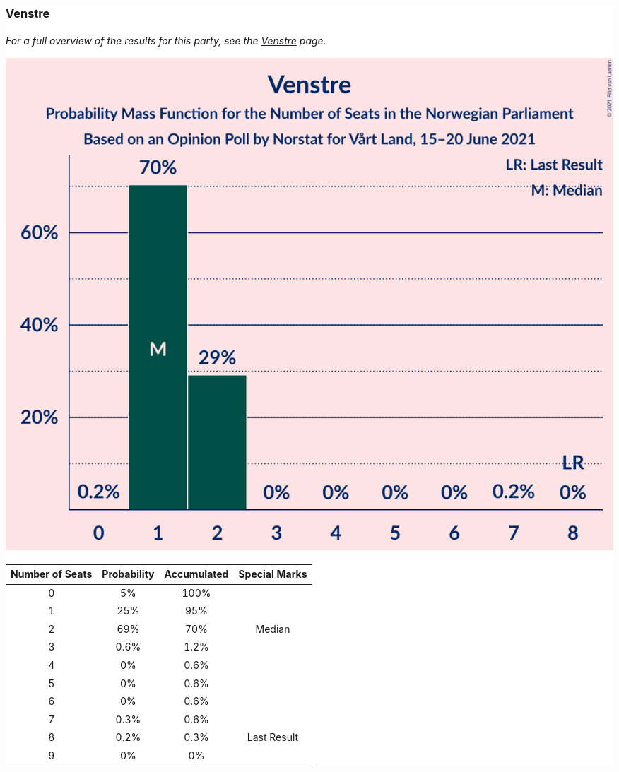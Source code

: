 ### Venstre

*For a full overview of the results for this party, see the [Venstre](party-venstre.html) page.*

![Graph with seats probability mass function not yet produced](2021-06-20-Norstat-seats-pmf-venstre.png "Seats Probability Mass Function")

| Number of Seats | Probability | Accumulated | Special Marks |
|:---------------:|:-----------:|:-----------:|:-------------:|
| 0 | 5% | 100% |  |
| 1 | 25% | 95% |  |
| 2 | 69% | 70% | Median |
| 3 | 0.6% | 1.2% |  |
| 4 | 0% | 0.6% |  |
| 5 | 0% | 0.6% |  |
| 6 | 0% | 0.6% |  |
| 7 | 0.3% | 0.6% |  |
| 8 | 0.2% | 0.3% | Last Result |
| 9 | 0% | 0% |  |
